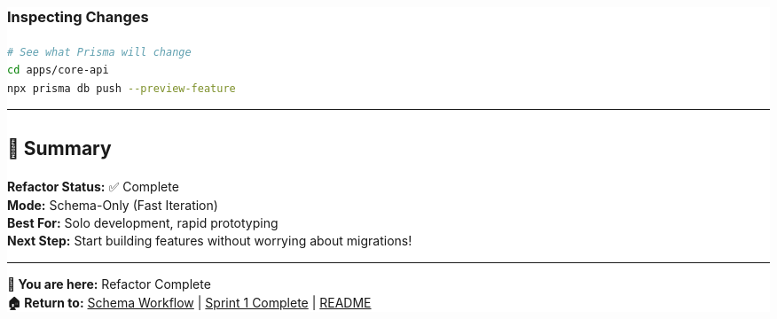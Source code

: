 ### **Inspecting Changes**

```bash
# See what Prisma will change
cd apps/core-api
npx prisma db push --preview-feature
```

---

## 🎉 Summary

**Refactor Status:** ✅ Complete  
**Mode:** Schema-Only (Fast Iteration)  
**Best For:** Solo development, rapid prototyping  
**Next Step:** Start building features without worrying about migrations!

---

**📍 You are here:** Refactor Complete  
**🏠 Return to:** [Schema Workflow](./SCHEMA_WORKFLOW.md) | [Sprint 1 Complete](./SPRINT_1_COMPLETE.md) | [README](./README.md)
